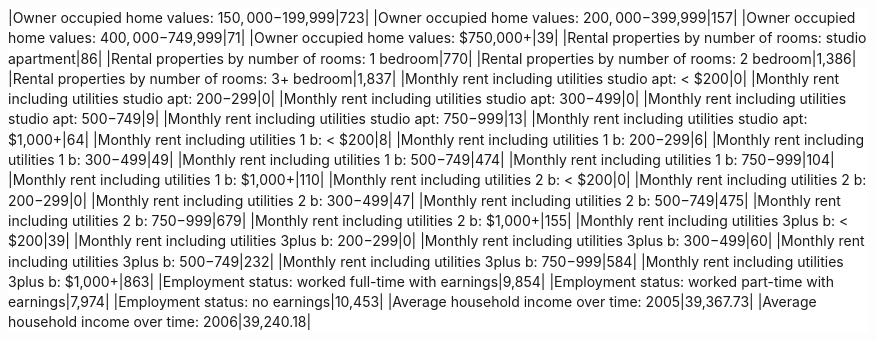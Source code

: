 |Owner occupied home values: $150,000-$199,999|723|
|Owner occupied home values: $200,000-$399,999|157|
|Owner occupied home values: $400,000-$749,999|71|
|Owner occupied home values: $750,000+|39|
|Rental properties by number of rooms: studio apartment|86|
|Rental properties by number of rooms: 1 bedroom|770|
|Rental properties by number of rooms: 2 bedroom|1,386|
|Rental properties by number of rooms: 3+ bedroom|1,837|
|Monthly rent including utilities studio apt: < $200|0|
|Monthly rent including utilities studio apt: $200-$299|0|
|Monthly rent including utilities studio apt: $300-$499|0|
|Monthly rent including utilities studio apt: $500-$749|9|
|Monthly rent including utilities studio apt: $750-$999|13|
|Monthly rent including utilities studio apt: $1,000+|64|
|Monthly rent including utilities 1 b: < $200|8|
|Monthly rent including utilities 1 b: $200-$299|6|
|Monthly rent including utilities 1 b: $300-$499|49|
|Monthly rent including utilities 1 b: $500-$749|474|
|Monthly rent including utilities 1 b: $750-$999|104|
|Monthly rent including utilities 1 b: $1,000+|110|
|Monthly rent including utilities 2 b: < $200|0|
|Monthly rent including utilities 2 b: $200-$299|0|
|Monthly rent including utilities 2 b: $300-$499|47|
|Monthly rent including utilities 2 b: $500-$749|475|
|Monthly rent including utilities 2 b: $750-$999|679|
|Monthly rent including utilities 2 b: $1,000+|155|
|Monthly rent including utilities 3plus b: < $200|39|
|Monthly rent including utilities 3plus b: $200-$299|0|
|Monthly rent including utilities 3plus b: $300-$499|60|
|Monthly rent including utilities 3plus b: $500-$749|232|
|Monthly rent including utilities 3plus b: $750-$999|584|
|Monthly rent including utilities 3plus b: $1,000+|863|
|Employment status: worked full-time with earnings|9,854|
|Employment status: worked part-time with earnings|7,974|
|Employment status: no earnings|10,453|
|Average household income over time: 2005|39,367.73|
|Average household income over time: 2006|39,240.18|
